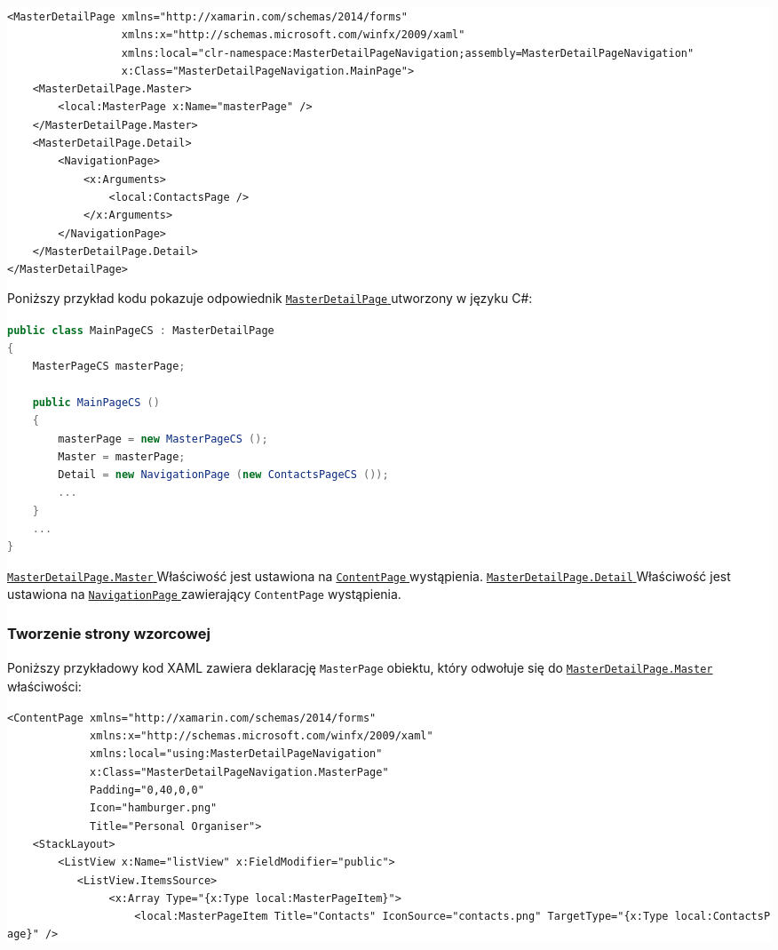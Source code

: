 ```xaml
<MasterDetailPage xmlns="http://xamarin.com/schemas/2014/forms"
                  xmlns:x="http://schemas.microsoft.com/winfx/2009/xaml"
                  xmlns:local="clr-namespace:MasterDetailPageNavigation;assembly=MasterDetailPageNavigation"
                  x:Class="MasterDetailPageNavigation.MainPage">
    <MasterDetailPage.Master>
        <local:MasterPage x:Name="masterPage" />
    </MasterDetailPage.Master>
    <MasterDetailPage.Detail>
        <NavigationPage>
            <x:Arguments>
                <local:ContactsPage />
            </x:Arguments>
        </NavigationPage>
    </MasterDetailPage.Detail>
</MasterDetailPage>
```

Poniższy przykład kodu pokazuje odpowiednik [ `MasterDetailPage` ](https://developer.xamarin.com/api/type/Xamarin.Forms.MasterDetailPage/) utworzony w języku C#:

```csharp
public class MainPageCS : MasterDetailPage
{
    MasterPageCS masterPage;

    public MainPageCS ()
    {
        masterPage = new MasterPageCS ();
        Master = masterPage;
        Detail = new NavigationPage (new ContactsPageCS ());
        ...
    }
    ...
}
```

[ `MasterDetailPage.Master` ](https://developer.xamarin.com/api/property/Xamarin.Forms.MasterDetailPage.Master/) Właściwość jest ustawiona na [ `ContentPage` ](https://developer.xamarin.com/api/type/Xamarin.Forms.ContentPage/) wystąpienia. [ `MasterDetailPage.Detail` ](https://developer.xamarin.com/api/property/Xamarin.Forms.MasterDetailPage.Detail/) Właściwość jest ustawiona na [ `NavigationPage` ](https://developer.xamarin.com/api/type/Xamarin.Forms.NavigationPage/) zawierający `ContentPage` wystąpienia.

### <a name="creating-the-master-page"></a>Tworzenie strony wzorcowej

Poniższy przykładowy kod XAML zawiera deklarację `MasterPage` obiektu, który odwołuje się do [ `MasterDetailPage.Master` ](https://developer.xamarin.com/api/property/Xamarin.Forms.MasterDetailPage.Master/) właściwości:

```xaml
<ContentPage xmlns="http://xamarin.com/schemas/2014/forms"
             xmlns:x="http://schemas.microsoft.com/winfx/2009/xaml"
             xmlns:local="using:MasterDetailPageNavigation"
             x:Class="MasterDetailPageNavigation.MasterPage"
             Padding="0,40,0,0"
             Icon="hamburger.png"
             Title="Personal Organiser">
    <StackLayout>
        <ListView x:Name="listView" x:FieldModifier="public">
           <ListView.ItemsSource>
                <x:Array Type="{x:Type local:MasterPageItem}">
                    <local:MasterPageItem Title="Contacts" IconSource="contacts.png" TargetType="{x:Type local:ContactsPage}" />
```